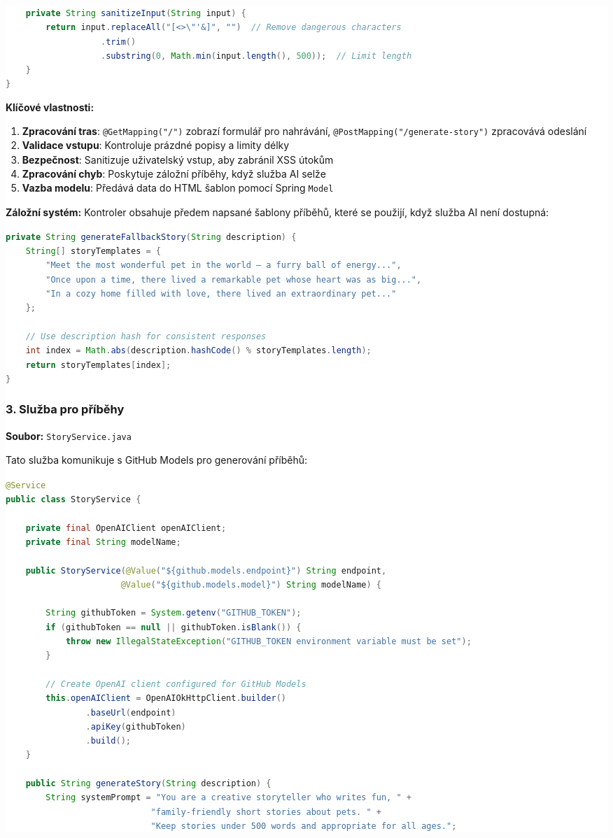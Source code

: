 ```java
    private String sanitizeInput(String input) {
        return input.replaceAll("[<>\"'&]", "")  // Remove dangerous characters
                   .trim()
                   .substring(0, Math.min(input.length(), 500));  // Limit length
    }
}
```

**Klíčové vlastnosti:**

1. **Zpracování tras**: `@GetMapping("/")` zobrazí formulář pro nahrávání, `@PostMapping("/generate-story")` zpracovává odeslání
2. **Validace vstupu**: Kontroluje prázdné popisy a limity délky
3. **Bezpečnost**: Sanitizuje uživatelský vstup, aby zabránil XSS útokům
4. **Zpracování chyb**: Poskytuje záložní příběhy, když služba AI selže
5. **Vazba modelu**: Předává data do HTML šablon pomocí Spring `Model`

**Záložní systém:**
Kontroler obsahuje předem napsané šablony příběhů, které se použijí, když služba AI není dostupná:

```java
private String generateFallbackStory(String description) {
    String[] storyTemplates = {
        "Meet the most wonderful pet in the world – a furry ball of energy...",
        "Once upon a time, there lived a remarkable pet whose heart was as big...",
        "In a cozy home filled with love, there lived an extraordinary pet..."
    };
    
    // Use description hash for consistent responses
    int index = Math.abs(description.hashCode() % storyTemplates.length);
    return storyTemplates[index];
}
```

### 3. Služba pro příběhy

**Soubor:** `StoryService.java`

Tato služba komunikuje s GitHub Models pro generování příběhů:

```java
@Service
public class StoryService {
    
    private final OpenAIClient openAIClient;
    private final String modelName;
    
    public StoryService(@Value("${github.models.endpoint}") String endpoint,
                       @Value("${github.models.model}") String modelName) {
        
        String githubToken = System.getenv("GITHUB_TOKEN");
        if (githubToken == null || githubToken.isBlank()) {
            throw new IllegalStateException("GITHUB_TOKEN environment variable must be set");
        }
        
        // Create OpenAI client configured for GitHub Models
        this.openAIClient = OpenAIOkHttpClient.builder()
                .baseUrl(endpoint)
                .apiKey(githubToken)
                .build();
    }
    
    public String generateStory(String description) {
        String systemPrompt = "You are a creative storyteller who writes fun, " +
                             "family-friendly short stories about pets. " +
                             "Keep stories under 500 words and appropriate for all ages.";
```